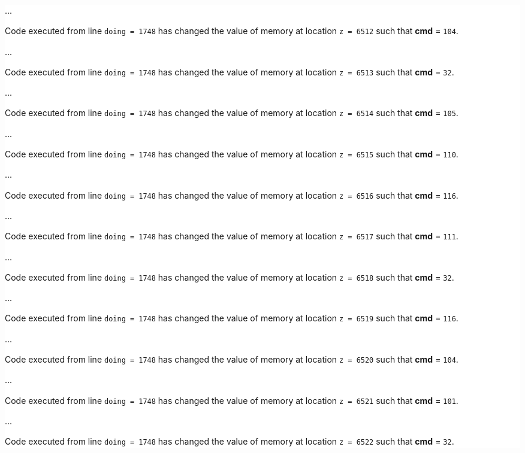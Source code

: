  
...
 
Code executed from line `doing = 1748` has changed the value of memory at location `z = 6512` such that **cmd** = `104`.
 
 
...
 
Code executed from line `doing = 1748` has changed the value of memory at location `z = 6513` such that **cmd** = `32`.
 
 
...
 
Code executed from line `doing = 1748` has changed the value of memory at location `z = 6514` such that **cmd** = `105`.
 
 
...
 
Code executed from line `doing = 1748` has changed the value of memory at location `z = 6515` such that **cmd** = `110`.
 
 
...
 
Code executed from line `doing = 1748` has changed the value of memory at location `z = 6516` such that **cmd** = `116`.
 
 
...
 
Code executed from line `doing = 1748` has changed the value of memory at location `z = 6517` such that **cmd** = `111`.
 
 
...
 
Code executed from line `doing = 1748` has changed the value of memory at location `z = 6518` such that **cmd** = `32`.
 
 
...
 
Code executed from line `doing = 1748` has changed the value of memory at location `z = 6519` such that **cmd** = `116`.
 
 
...
 
Code executed from line `doing = 1748` has changed the value of memory at location `z = 6520` such that **cmd** = `104`.
 
 
...
 
Code executed from line `doing = 1748` has changed the value of memory at location `z = 6521` such that **cmd** = `101`.
 
 
...
 
Code executed from line `doing = 1748` has changed the value of memory at location `z = 6522` such that **cmd** = `32`.
 